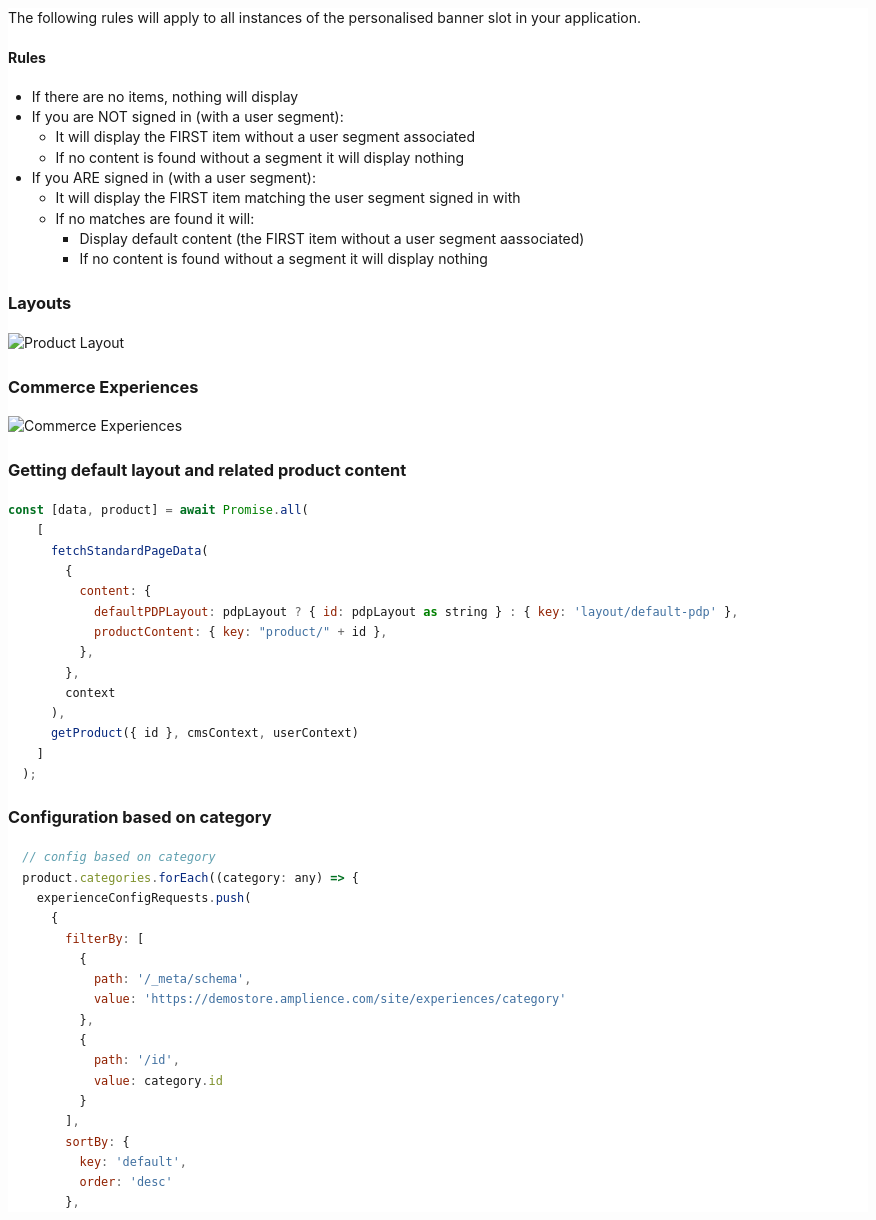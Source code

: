 The following rules will apply to all instances of the personalised banner slot in your application.

#### Rules

* If there are no items, nothing will display
* If you are NOT signed in (with a user segment):
  * It will display the FIRST item without a user segment associated
  * If no content is found without a segment it will display nothing
* If you ARE signed in (with a user segment):
  * It will display the FIRST item matching the user segment signed in with
  * If no matches are found it will:
    * Display default content (the FIRST item without a user segment aassociated)
    * If no content is found without a segment it will display nothing

### Layouts

![Product Layout](../media/productLayout.png)

### Commerce Experiences

![Commerce Experiences](../media/commerceExperiences.png)

### Getting default layout and related product content

```js
const [data, product] = await Promise.all(
    [
      fetchStandardPageData(
        {
          content: {
            defaultPDPLayout: pdpLayout ? { id: pdpLayout as string } : { key: 'layout/default-pdp' },
            productContent: { key: "product/" + id },
          },
        },
        context
      ),
      getProduct({ id }, cmsContext, userContext)
    ]
  );
```

### Configuration based on category

```js
  // config based on category
  product.categories.forEach((category: any) => {
    experienceConfigRequests.push(
      {
        filterBy: [
          {
            path: '/_meta/schema',
            value: 'https://demostore.amplience.com/site/experiences/category'
          },
          {
            path: '/id',
            value: category.id
          }
        ],
        sortBy: {
          key: 'default',
          order: 'desc'
        },
```